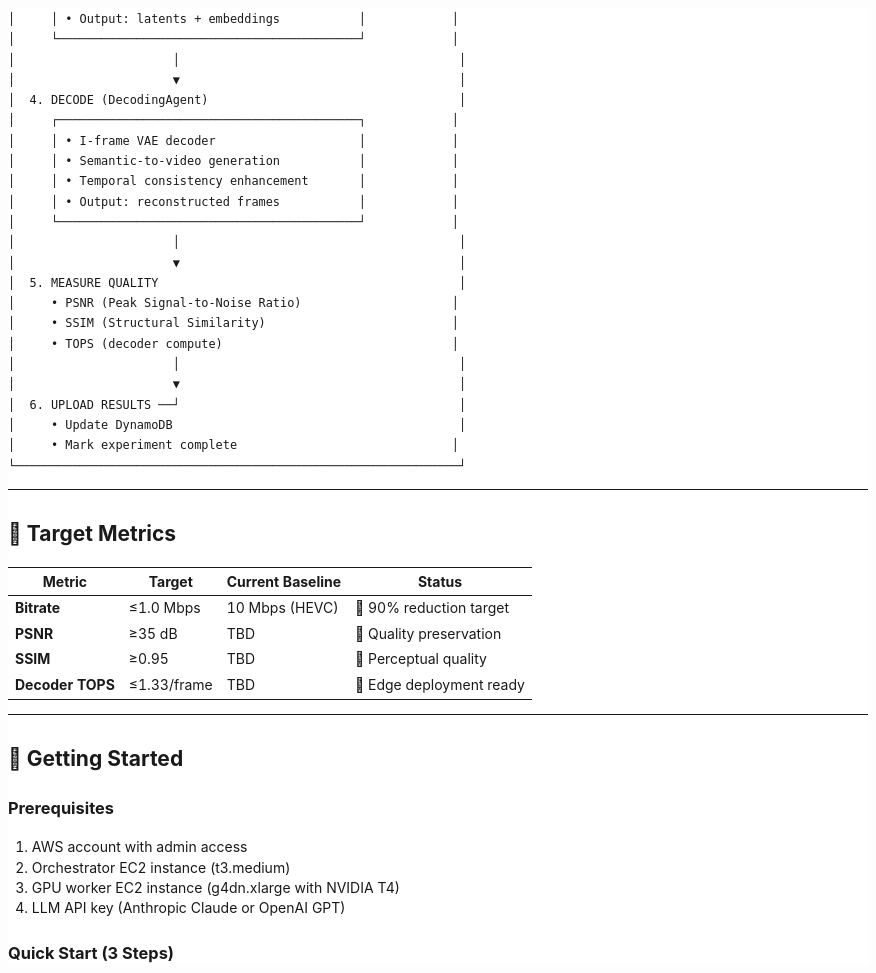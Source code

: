 ```
│     │ • Output: latents + embeddings           │            │
│     └──────────────────────────────────────────┘            │
│                      │                                       │
│                      ▼                                       │
│  4. DECODE (DecodingAgent)                                   │
│     ┌──────────────────────────────────────────┐            │
│     │ • I-frame VAE decoder                    │            │
│     │ • Semantic-to-video generation           │            │
│     │ • Temporal consistency enhancement       │            │
│     │ • Output: reconstructed frames           │            │
│     └──────────────────────────────────────────┘            │
│                      │                                       │
│                      ▼                                       │
│  5. MEASURE QUALITY                                          │
│     • PSNR (Peak Signal-to-Noise Ratio)                     │
│     • SSIM (Structural Similarity)                          │
│     • TOPS (decoder compute)                                │
│                      │                                       │
│                      ▼                                       │
│  6. UPLOAD RESULTS ──┘                                       │
│     • Update DynamoDB                                        │
│     • Mark experiment complete                              │
└──────────────────────────────────────────────────────────────┘
```

---

## 🎯 Target Metrics

| Metric | Target | Current Baseline | Status |
|--------|--------|------------------|--------|
| **Bitrate** | ≤1.0 Mbps | 10 Mbps (HEVC) | 🎯 90% reduction target |
| **PSNR** | ≥35 dB | TBD | 🎯 Quality preservation |
| **SSIM** | ≥0.95 | TBD | 🎯 Perceptual quality |
| **Decoder TOPS** | ≤1.33/frame | TBD | 🎯 Edge deployment ready |

---

## 🚀 Getting Started

### Prerequisites
1. AWS account with admin access
2. Orchestrator EC2 instance (t3.medium)
3. GPU worker EC2 instance (g4dn.xlarge with NVIDIA T4)
4. LLM API key (Anthropic Claude or OpenAI GPT)

### Quick Start (3 Steps)
